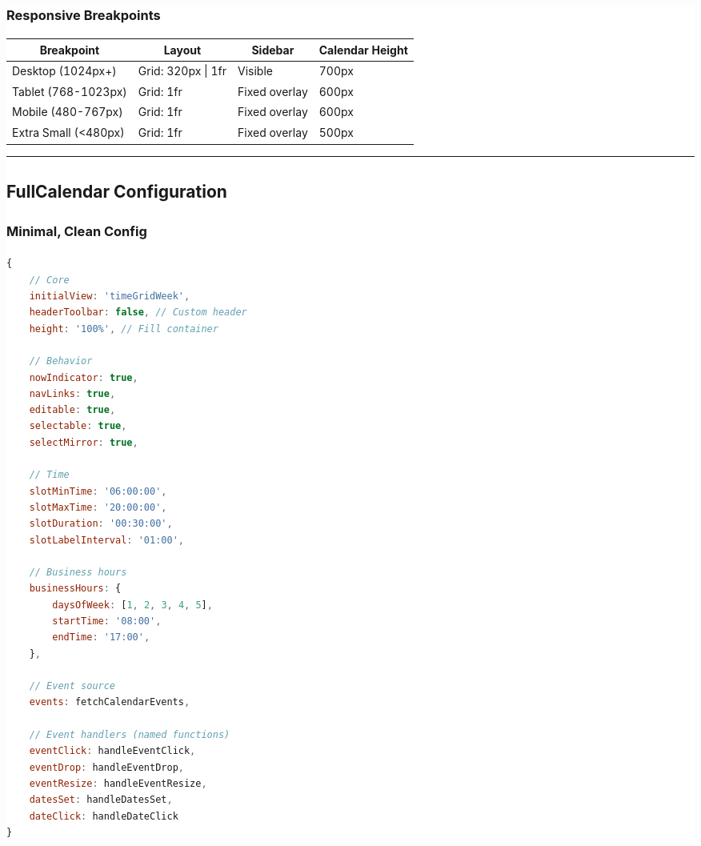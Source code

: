 ### Responsive Breakpoints

| Breakpoint | Layout | Sidebar | Calendar Height |
|------------|--------|---------|-----------------|
| Desktop (1024px+) | Grid: 320px \| 1fr | Visible | 700px |
| Tablet (768-1023px) | Grid: 1fr | Fixed overlay | 600px |
| Mobile (480-767px) | Grid: 1fr | Fixed overlay | 600px |
| Extra Small (<480px) | Grid: 1fr | Fixed overlay | 500px |

---

## FullCalendar Configuration

### Minimal, Clean Config

```javascript
{
    // Core
    initialView: 'timeGridWeek',
    headerToolbar: false, // Custom header
    height: '100%', // Fill container

    // Behavior
    nowIndicator: true,
    navLinks: true,
    editable: true,
    selectable: true,
    selectMirror: true,

    // Time
    slotMinTime: '06:00:00',
    slotMaxTime: '20:00:00',
    slotDuration: '00:30:00',
    slotLabelInterval: '01:00',

    // Business hours
    businessHours: {
        daysOfWeek: [1, 2, 3, 4, 5],
        startTime: '08:00',
        endTime: '17:00',
    },

    // Event source
    events: fetchCalendarEvents,

    // Event handlers (named functions)
    eventClick: handleEventClick,
    eventDrop: handleEventDrop,
    eventResize: handleEventResize,
    datesSet: handleDatesSet,
    dateClick: handleDateClick
}
```
